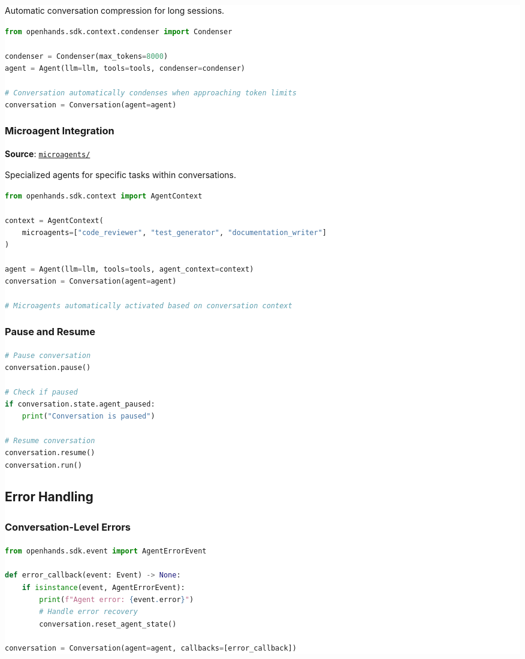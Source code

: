 Automatic conversation compression for long sessions.

```python
from openhands.sdk.context.condenser import Condenser

condenser = Condenser(max_tokens=8000)
agent = Agent(llm=llm, tools=tools, condenser=condenser)

# Conversation automatically condenses when approaching token limits
conversation = Conversation(agent=agent)
```

### Microagent Integration
**Source**: [`microagents/`](https://github.com/All-Hands-AI/agent-sdk/tree/main/openhands/sdk/context/microagents)

Specialized agents for specific tasks within conversations.

```python
from openhands.sdk.context import AgentContext

context = AgentContext(
    microagents=["code_reviewer", "test_generator", "documentation_writer"]
)

agent = Agent(llm=llm, tools=tools, agent_context=context)
conversation = Conversation(agent=agent)

# Microagents automatically activated based on conversation context
```

### Pause and Resume
```python
# Pause conversation
conversation.pause()

# Check if paused
if conversation.state.agent_paused:
    print("Conversation is paused")

# Resume conversation
conversation.resume()
conversation.run()
```

## Error Handling

### Conversation-Level Errors
```python
from openhands.sdk.event import AgentErrorEvent

def error_callback(event: Event) -> None:
    if isinstance(event, AgentErrorEvent):
        print(f"Agent error: {event.error}")
        # Handle error recovery
        conversation.reset_agent_state()

conversation = Conversation(agent=agent, callbacks=[error_callback])
```
